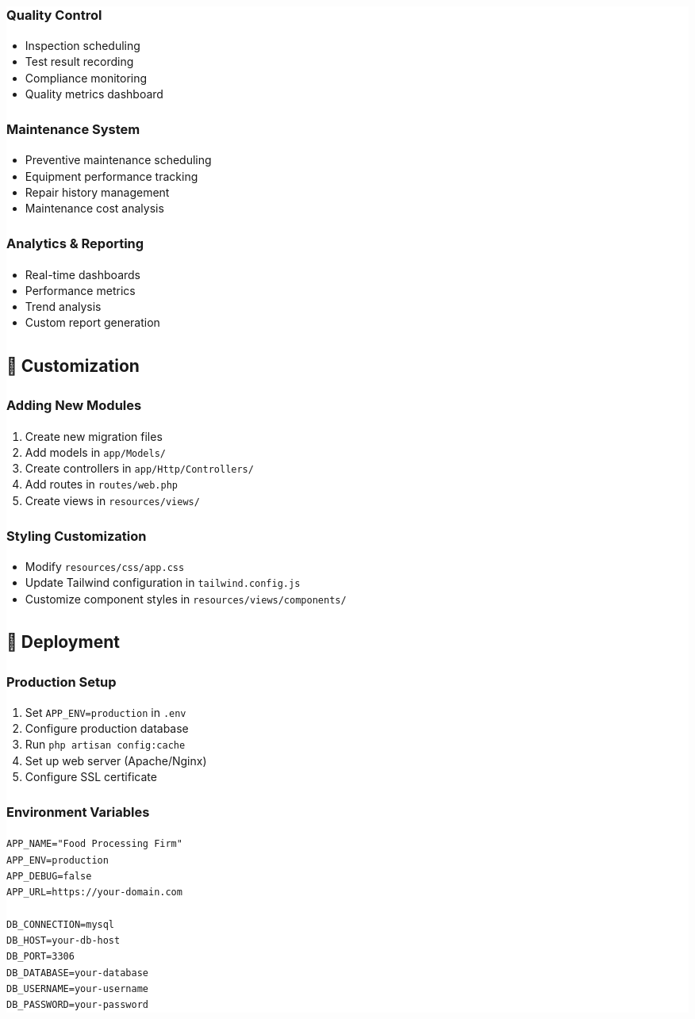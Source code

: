 ### Quality Control
- Inspection scheduling
- Test result recording
- Compliance monitoring
- Quality metrics dashboard

### Maintenance System
- Preventive maintenance scheduling
- Equipment performance tracking
- Repair history management
- Maintenance cost analysis

### Analytics & Reporting
- Real-time dashboards
- Performance metrics
- Trend analysis
- Custom report generation

## 🔧 Customization

### Adding New Modules
1. Create new migration files
2. Add models in `app/Models/`
3. Create controllers in `app/Http/Controllers/`
4. Add routes in `routes/web.php`
5. Create views in `resources/views/`

### Styling Customization
- Modify `resources/css/app.css`
- Update Tailwind configuration in `tailwind.config.js`
- Customize component styles in `resources/views/components/`

## 🚀 Deployment

### Production Setup
1. Set `APP_ENV=production` in `.env`
2. Configure production database
3. Run `php artisan config:cache`
4. Set up web server (Apache/Nginx)
5. Configure SSL certificate

### Environment Variables
```env
APP_NAME="Food Processing Firm"
APP_ENV=production
APP_DEBUG=false
APP_URL=https://your-domain.com

DB_CONNECTION=mysql
DB_HOST=your-db-host
DB_PORT=3306
DB_DATABASE=your-database
DB_USERNAME=your-username
DB_PASSWORD=your-password
```

